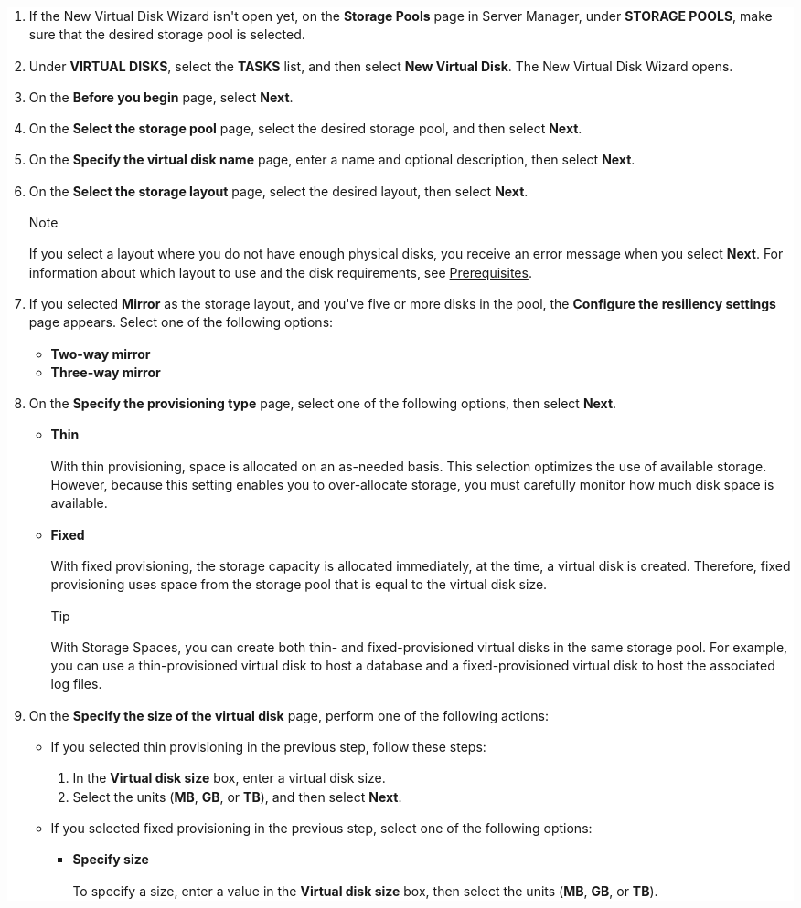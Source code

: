 1. If the New Virtual Disk Wizard isn't open yet, on the **Storage Pools** page in Server Manager, under **STORAGE POOLS**, make sure that the desired storage pool is selected.

1. Under **VIRTUAL DISKS**, select the **TASKS** list, and then select **New Virtual Disk**. The New Virtual Disk Wizard opens.

1. On the **Before you begin** page, select **Next**.

1. On the **Select the storage pool** page, select the desired storage pool, and then select **Next**.

1. On the **Specify the virtual disk name** page, enter a name and optional description, then select **Next**.

1. On the **Select the storage layout** page, select the desired layout, then select **Next**.

   > [!NOTE]
   > If you select a layout where you do not have enough physical disks, you receive an error message when you select **Next**. For information about which layout to use and the disk requirements, see [Prerequisites](#prerequisites).

1. If you selected **Mirror** as the storage layout, and you've five or more disks in the pool, the **Configure the resiliency settings** page appears. Select one of the following options:

   - **Two-way mirror**
   - **Three-way mirror**

1. On the **Specify the provisioning type** page, select one of the following options, then select **Next**.

   - **Thin**

     With thin provisioning, space is allocated on an as-needed basis. This selection optimizes the use of available storage. However, because this setting enables you to over-allocate storage, you must carefully monitor how much disk space is available.

   - **Fixed**

     With fixed provisioning, the storage capacity is allocated immediately, at the time, a virtual disk is created. Therefore, fixed provisioning uses space from the storage pool that is equal to the virtual disk size.

     > [!TIP]
     > With Storage Spaces, you can create both thin- and fixed-provisioned virtual disks in the same storage pool. For example, you can use a thin-provisioned virtual disk to host a database and a fixed-provisioned virtual disk to host the associated log files.

1. On the **Specify the size of the virtual disk** page, perform one of the following actions:

   - If you selected thin provisioning in the previous step, follow these steps:

     1. In the **Virtual disk size** box, enter a virtual disk size.
     1. Select the units (**MB**, **GB**, or **TB**), and then select **Next**.

   - If you selected fixed provisioning in the previous step, select one of the following options:

     - **Specify size**

       To specify a size, enter a value in the **Virtual disk size** box, then select the units (**MB**, **GB**, or **TB**).
